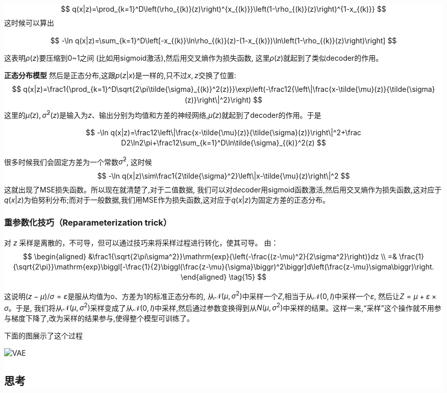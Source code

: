 $$
q(x|z)=\prod_{k=1}^D\left(\rho_{(k)}(z)\right)^{x_{(k)}}\left(1-\rho_{(k)}(z)\right)^{1-x_{(k)}}
$$
这时候可以算出

$$
-\ln q(x|z)=\sum_{k=1}^D\left[-x_{(k)}\ln\rho_{(k)}(z)-(1-x_{(k)})\ln\left(1-\rho_{(k)}(z)\right)\right]
$$
 
这表明$\rho(z)$要压缩到0~1之间 (比如用sigmoid激活),然后用交叉熵作为损失函数, 这里$\rho(z)$就起到了类似decoder的作用。

**正态分布模型**
然后是正态分布,这跟$p(z|x)$是一样的,只不过$x,z$交换了位置:
$$
q(x|z)=\frac1{\prod_{k=1}^D\sqrt{2\pi\tilde{\sigma}_{(k)}^2(z)}}\exp\left(-\frac12{\left\|\frac{x-\tilde{\mu}(z)}{\tilde{\sigma}(z)}\right\|^2}\right)
$$
这里的$\tilde{\mu}(z),\tilde{\sigma}^2(z)$是输入为$z$、输出分别为均值和方差的神经网络,$\tilde{\mu}(z)$就起到了decoder的作用。于是

$$
-\ln q(x|z)=\frac12\left\|\frac{x-\tilde{\mu}(z)}{\tilde{\sigma}(z)}\right\|^2+\frac D2\ln2\pi+\frac12\sum_{k=1}^D\ln\tilde{\sigma}_{(k)}^2(z)
$$

很多时候我们会固定方差为一个常数$\tilde{\sigma}^2$, 这时候
$$
-\ln q(x|z)\sim\frac1{2\tilde{\sigma}^2}\left\|x-\tilde{\mu}(z)\right\|^2
$$
这就出现了MSE损失函数。所以现在就清楚了,对于二值数据, 我们可以对d$e$coder用sigmoid函数激活,然后用交叉熵作为损失函数,这对应于$q(x|z)$为伯努利分布;而对于一般数据,我们用MSE作为损失函数,这对应于$q(x|z)$为固定方差的正态分布。

### 重参数化技巧（Reparameterization trick）

对 $z$ 采样是离散的，不可导，但可以通过技巧来将采样过程进行转化，使其可导。
由：
$$
\begin{aligned}
&\frac1{\sqrt{2\pi\sigma^2}}\mathrm{exp}{\left(-\frac{(z-\mu)^2}{2\sigma^2}\right)}dz \\
=& \frac{1}{\sqrt{2\pi}}\mathrm{exp}\biggl[-\frac{1}{2}\biggl(\frac{z-\mu}{\sigma}\biggr)^2\biggr]d\left(\frac{z-\mu}\sigma\biggr)\right.  
\end{aligned} \tag{15}
$$

这说明$(z-\mu)/\sigma=\varepsilon$是服从均值为o、方差为1的标准正态分布的,  从$\mathcal{N}(\mu,\sigma^2)$中采样一个$Z$,相当于从$\mathcal{N}(0,I)$中采样一个$\varepsilon$, 然后让$Z=\mu+\varepsilon\times\sigma$。于是, 我们将从$\mathcal{N}(\mu,\sigma^2)$采样变成了从$\mathcal{N}(0,I)$中采样,然后通过参数变换得到从$N(\mu,\sigma^2)$中采样的结果。这样一来,“采样”这个操作就不用参与梯度下降了,改为采样的结果参与,使得整个模型可训练了。

下面的图展示了这个过程

![VAE](https://p1-juejin.byteimg.com/tos-cn-i-k3u1fbpfcp/fdaeef935bd8462b8b4032cc17bcd887~tplv-k3u1fbpfcp-zoom-in-crop-mark:1512:0:0:0.awebp?)


## 思考
